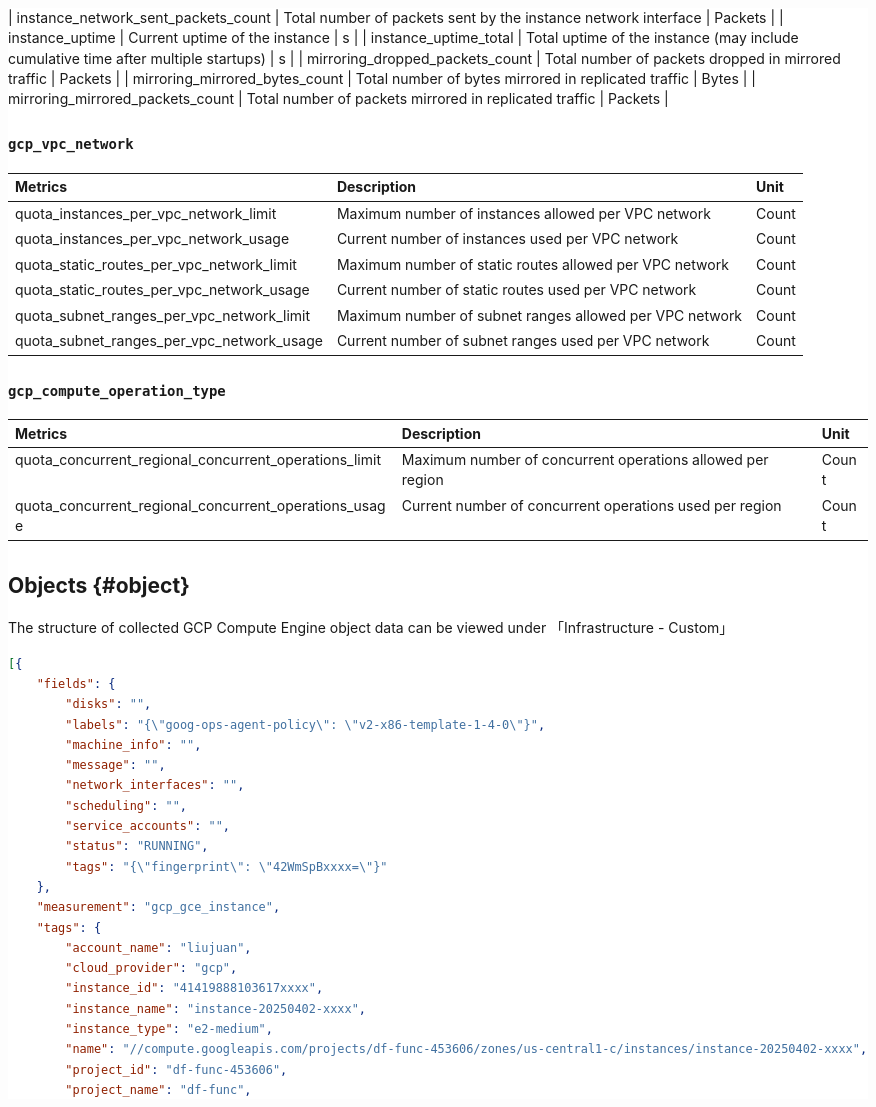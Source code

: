 | instance_network_sent_packets_count | Total number of packets sent by the instance network interface | Packets |
| instance_uptime | Current uptime of the instance | s |
| instance_uptime_total | Total uptime of the instance (may include cumulative time after multiple startups) | s |
| mirroring_dropped_packets_count | Total number of packets dropped in mirrored traffic | Packets |
| mirroring_mirrored_bytes_count | Total number of bytes mirrored in replicated traffic | Bytes |
| mirroring_mirrored_packets_count | Total number of packets mirrored in replicated traffic | Packets |


### `gcp_vpc_network`

| Metrics | Description | Unit |
|:---|:---|:---|
| quota_instances_per_vpc_network_limit | Maximum number of instances allowed per VPC network | Count |
| quota_instances_per_vpc_network_usage | Current number of instances used per VPC network | Count |
| quota_static_routes_per_vpc_network_limit | Maximum number of static routes allowed per VPC network | Count |
| quota_static_routes_per_vpc_network_usage | Current number of static routes used per VPC network | Count |
| quota_subnet_ranges_per_vpc_network_limit | Maximum number of subnet ranges allowed per VPC network | Count |
| quota_subnet_ranges_per_vpc_network_usage | Current number of subnet ranges used per VPC network | Count |


### `gcp_compute_operation_type`

| Metrics | Description | Unit |
|:---|:---|:---|
| quota_concurrent_regional_concurrent_operations_limit | Maximum number of concurrent operations allowed per region | Count |
| quota_concurrent_regional_concurrent_operations_usage | Current number of concurrent operations used per region | Count |

## Objects {#object}

The structure of collected GCP Compute Engine object data can be viewed under 「Infrastructure - Custom」

```json
[{
	"fields": {
		"disks": "",
		"labels": "{\"goog-ops-agent-policy\": \"v2-x86-template-1-4-0\"}",
		"machine_info": "",
		"message": "",
		"network_interfaces": "",
		"scheduling": "",
		"service_accounts": "",
		"status": "RUNNING",
		"tags": "{\"fingerprint\": \"42WmSpBxxxx=\"}"
	},
	"measurement": "gcp_gce_instance",
	"tags": {
		"account_name": "liujuan",
		"cloud_provider": "gcp",
		"instance_id": "41419888103617xxxx",
		"instance_name": "instance-20250402-xxxx",
		"instance_type": "e2-medium",
		"name": "//compute.googleapis.com/projects/df-func-453606/zones/us-central1-c/instances/instance-20250402-xxxx",
		"project_id": "df-func-453606",
		"project_name": "df-func",
```